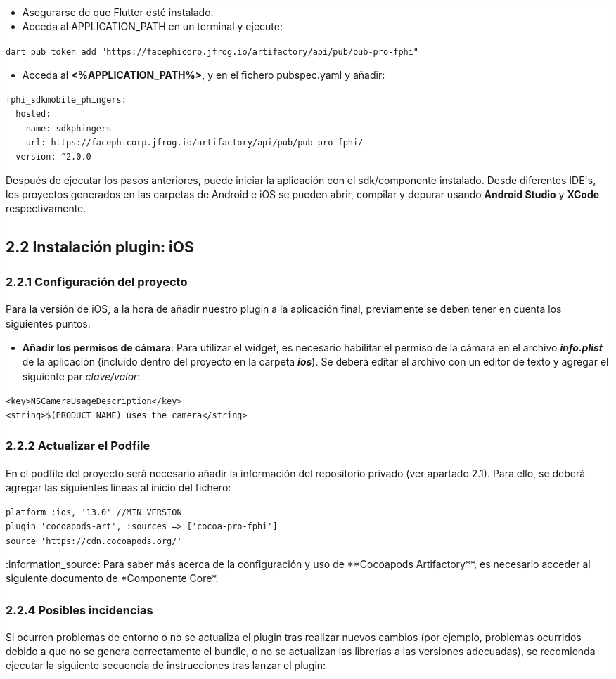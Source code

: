 - Asegurarse de que Flutter esté instalado.
- Acceda al APPLICATION_PATH en un terminal y ejecute:
```
dart pub token add "https://facephicorp.jfrog.io/artifactory/api/pub/pub-pro-fphi"
```
- Acceda al **\<%APPLICATION_PATH%\>**, y en el fichero pubspec.yaml y añadir:

```
fphi_sdkmobile_phingers:
  hosted:
    name: sdkphingers
    url: https://facephicorp.jfrog.io/artifactory/api/pub/pub-pro-fphi/
  version: ^2.0.0
```

Después de ejecutar los pasos anteriores, puede iniciar la aplicación con el sdk/componente instalado.
Desde diferentes IDE's, los proyectos generados en las carpetas de Android e iOS se pueden abrir, compilar y depurar usando **Android Studio** y **XCode** respectivamente.

## 2.2 Instalación plugin: iOS
### 2.2.1 Configuración del proyecto
Para la versión de iOS, a la hora de añadir nuestro plugin a la aplicación final, previamente se deben tener en cuenta los siguientes puntos:

- **Añadir los permisos de cámara**: Para utilizar el widget, es necesario habilitar el permiso de la cámara en el archivo ***info.plist*** de la aplicación (incluido dentro del proyecto en la carpeta ***ios***). Se deberá editar el archivo con un editor de texto y agregar el siguiente par *clave/valor*:

```
<key>NSCameraUsageDescription</key>
<string>$(PRODUCT_NAME) uses the camera</string>
```

### 2.2.2 Actualizar el Podfile
En el podfile del proyecto será necesario añadir la información del repositorio privado (ver apartado 2.1). Para ello, se deberá agregar las siguientes lineas al inicio del fichero:

```
platform :ios, '13.0' //MIN VERSION
plugin 'cocoapods-art', :sources => ['cocoa-pro-fphi']
source 'https://cdn.cocoapods.org/'
```

<div class="note">
<span class="note">:information_source:</span>
Para saber más acerca de la configuración y uso de **Cocoapods Artifactory**, es necesario acceder al siguiente documento de *Componente Core*.
</div>

### 2.2.4 Posibles incidencias
Si ocurren problemas de entorno o no se actualiza el plugin tras realizar nuevos cambios (por ejemplo, problemas ocurridos debido a que no se genera correctamente el bundle, o no se actualizan las librerías a las versiones adecuadas), se recomienda ejecutar la siguiente secuencia de instrucciones tras lanzar el plugin:
